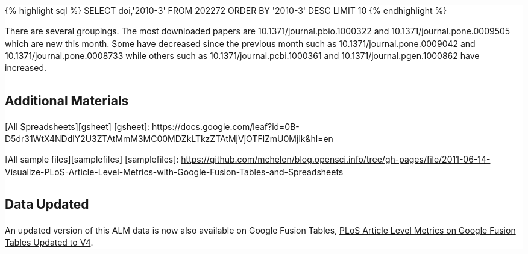 {% highlight sql %}
SELECT doi,'2010-3' FROM 202272 ORDER BY '2010-3' DESC LIMIT 10
{% endhighlight %}

<script type="text/javascript" src="//ajax.googleapis.com/ajax/static/modules/gviz/1.0/chart.js"> {"dataSourceUrl":"//docs.google.com/spreadsheet/tq?key=0AuD5dr31WtX4dDJIWmMyQUlteURvN183c3JyYlo2d1E&transpose=1&headers=1&range=A1%3AG11&gid=3&pub=1","options":{"titleTextStyle":{"bold":true,"color":"#000","fontSize":"14"},"series":{"3":{"pointSize":4,"lineWidth":3},"2":{"pointSize":4,"lineWidth":3},"1":{"pointSize":4,"lineWidth":3},"0":{"pointSize":4,"lineWidth":3},"7":{"pointSize":4,"lineWidth":3},"6":{"pointSize":4,"lineWidth":3},"5":{"pointSize":4,"lineWidth":3},"4":{"pointSize":4,"lineWidth":3},"9":{"pointSize":4,"lineWidth":3},"8":{"pointSize":4,"lineWidth":3}},"curveType":"","animation":{"duration":500},"width":"100%","lineWidth":2,"hAxis":{"useFormatFromData":true,"viewWindowMode":"pretty","viewWindow":{}},"vAxes":[{"useFormatFromData":true,"title":"Combined Downloads","viewWindowMode":"pretty","viewWindow":{}},{"useFormatFromData":true,"viewWindowMode":"pretty","viewWindow":{}}],"booleanRole":"certainty","title":"Top 10 Article History","height":483,"interpolateNulls":false,"legend":"none"},"state":{},"chartType":"LineChart","chartName":"Chart 1"} </script>

There are several groupings. The most downloaded papers are 10.1371/journal.pbio.1000322 and 10.1371/journal.pone.0009505 which are new this month.  Some have decreased since the previous month such as 10.1371/journal.pone.0009042 and 10.1371/journal.pone.0008733 while others such as 10.1371/journal.pcbi.1000361 and 10.1371/journal.pgen.1000862 have increased.












## Additional Materials ##

[All Spreadsheets][gsheet]
[gsheet]: https://docs.google.com/leaf?id=0B-D5dr31WtX4NDdlY2U3ZTAtMmM3MC00MDZkLTkzZTAtMjVjOTFlZmU0Mjlk&hl=en

[All sample files][samplefiles]
[samplefiles]: https://github.com/mchelen/blog.opensci.info/tree/gh-pages/file/2011-06-14-Visualize-PLoS-Article-Level-Metrics-with-Google-Fusion-Tables-and-Spreadsheets


## Data Updated ##

An updated version of this ALM data is now also available on Google Fusion Tables, [PLoS Article Level Metrics on Google Fusion Tables Updated to V4][plosalmv4].

[plosalmv4]: /2011/08/14/PLoS-Article-Level-Metrics-on-Google-Fusion-Tables-Updated-to-V4/



[plos]: http://www.plos.org
[plosblog]: http://blogs.plos.org/plos/2010/07/plos-alm-data-in-google-fusion-tables/
[almxls]: http://www.plosone.org/static/plos-alm.zip
[plosalm]: http://article-level-metrics.plos.org/
[gft]: http://www.google.com/fusiontables/Home
[summary]: http://tables.googlelabs.com/DataSource?snapid=61925
[combined]: http://tables.googlelabs.com/DataSource?snapid=62323
[html]: http://tables.googlelabs.com/DataSource?snapid=62324
[pdf]: http://tables.googlelabs.com/DataSource?snapid=62524
[xml]: http://tables.googlelabs.com/DataSource?snapid=62607
[gdocs]: https://docs.google.com
[gftapi]: https://code.google.com/apis/fusiontables/
[gftlimit]: https://code.google.com/p/fusion-tables/issues/detail?id=261#c1
[gsheetlimit]: https://support.google.com/docs/bin/answer.py?hl=en&answer=37603
[gftdev]: https://code.google.com/apis/fusiontables/docs/developers_reference.html
